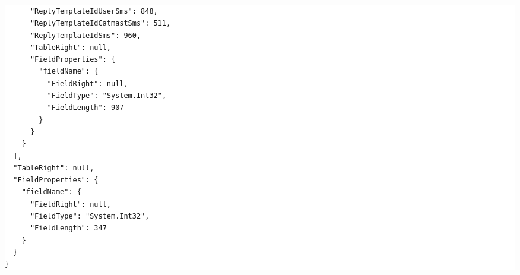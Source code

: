 ```http_
      "ReplyTemplateIdUserSms": 848,
      "ReplyTemplateIdCatmastSms": 511,
      "ReplyTemplateIdSms": 960,
      "TableRight": null,
      "FieldProperties": {
        "fieldName": {
          "FieldRight": null,
          "FieldType": "System.Int32",
          "FieldLength": 907
        }
      }
    }
  ],
  "TableRight": null,
  "FieldProperties": {
    "fieldName": {
      "FieldRight": null,
      "FieldType": "System.Int32",
      "FieldLength": 347
    }
  }
}
```